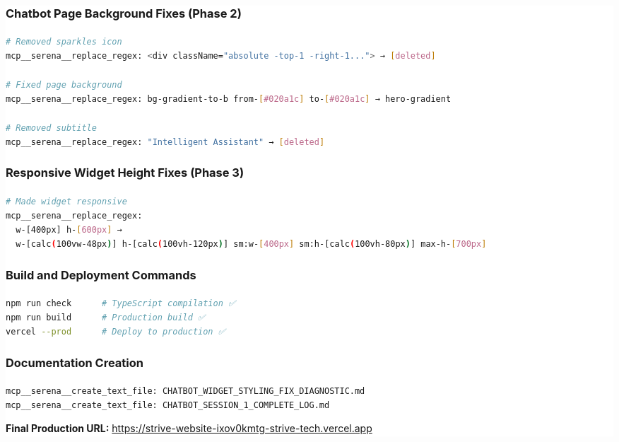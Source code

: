 ### Chatbot Page Background Fixes (Phase 2)
```bash
# Removed sparkles icon
mcp__serena__replace_regex: <div className="absolute -top-1 -right-1..."> → [deleted]

# Fixed page background
mcp__serena__replace_regex: bg-gradient-to-b from-[#020a1c] to-[#020a1c] → hero-gradient

# Removed subtitle
mcp__serena__replace_regex: "Intelligent Assistant" → [deleted]
```

### Responsive Widget Height Fixes (Phase 3)
```bash
# Made widget responsive
mcp__serena__replace_regex: 
  w-[400px] h-[600px] → 
  w-[calc(100vw-48px)] h-[calc(100vh-120px)] sm:w-[400px] sm:h-[calc(100vh-80px)] max-h-[700px]
```

### Build and Deployment Commands
```bash
npm run check      # TypeScript compilation ✅
npm run build      # Production build ✅  
vercel --prod      # Deploy to production ✅
```

### Documentation Creation
```bash
mcp__serena__create_text_file: CHATBOT_WIDGET_STYLING_FIX_DIAGNOSTIC.md
mcp__serena__create_text_file: CHATBOT_SESSION_1_COMPLETE_LOG.md
```

**Final Production URL:** https://strive-website-ixov0kmtg-strive-tech.vercel.app